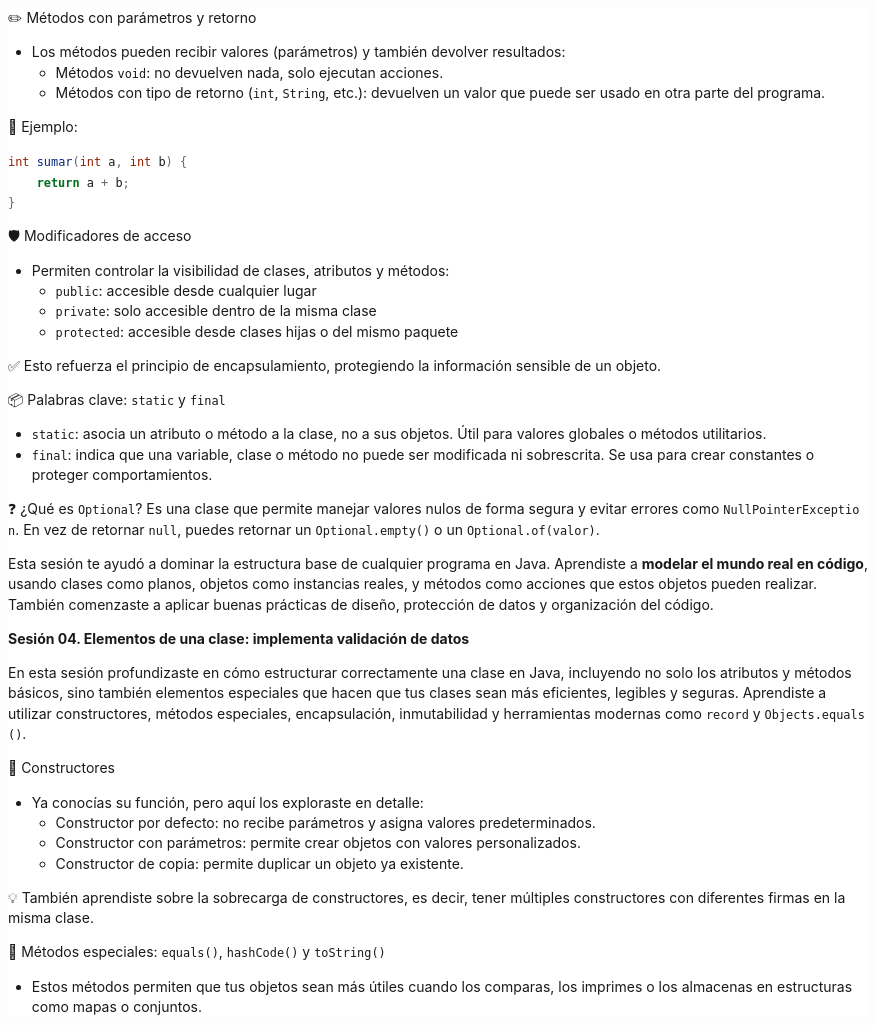 ✏️ Métodos con parámetros y retorno
- Los métodos pueden recibir valores (parámetros) y también devolver resultados:
    - Métodos `void`: no devuelven nada, solo ejecutan acciones.
    - Métodos con tipo de retorno (`int`, `String`, etc.): devuelven un valor que puede ser usado en otra parte del programa.

📌 Ejemplo:

```java
int sumar(int a, int b) {
    return a + b;
}
```
🛡️ Modificadores de acceso
- Permiten controlar la visibilidad de clases, atributos y métodos:
    - `public`: accesible desde cualquier lugar
    - `private`: solo accesible dentro de la misma clase
    - `protected`: accesible desde clases hijas o del mismo paquete

✅ Esto refuerza el principio de encapsulamiento, protegiendo la información sensible de un objeto.

📦 Palabras clave: `static` y `final`
- `static`: asocia un atributo o método a la clase, no a sus objetos. Útil para valores globales o métodos utilitarios.
- `final`: indica que una variable, clase o método no puede ser modificada ni sobrescrita. Se usa para crear constantes o proteger comportamientos.

❓ ¿Qué es `Optional`?
Es una clase que permite manejar valores nulos de forma segura y evitar errores como `NullPointerException`.
En vez de retornar `null`, puedes retornar un `Optional.empty()` o un `Optional.of(valor)`.

Esta sesión te ayudó a dominar la estructura base de cualquier programa en Java. Aprendiste a **modelar el mundo real en código**, usando clases como planos, objetos como instancias reales, y métodos como acciones que estos objetos pueden realizar. También comenzaste a aplicar buenas prácticas de diseño, protección de datos y organización del código.

**Sesión 04. Elementos de una clase: implementa validación de datos**  

En esta sesión profundizaste en cómo estructurar correctamente una clase en Java, incluyendo no solo los atributos y métodos básicos, sino también elementos especiales que hacen que tus clases sean más eficientes, legibles y seguras. Aprendiste a utilizar constructores, métodos especiales, encapsulación, inmutabilidad y herramientas modernas como `record` y `Objects.equals()`.  

🧱 Constructores  
- Ya conocías su función, pero aquí los exploraste en detalle:
    - Constructor por defecto: no recibe parámetros y asigna valores predeterminados.
    - Constructor con parámetros: permite crear objetos con valores personalizados.
    - Constructor de copia: permite duplicar un objeto ya existente.

💡 También aprendiste sobre la sobrecarga de constructores, es decir, tener múltiples constructores con diferentes firmas en la misma clase.  

🔁 Métodos especiales: `equals()`, `hashCode()` y `toString()`  
- Estos métodos permiten que tus objetos sean más útiles cuando los comparas, los imprimes o los almacenas en estructuras como mapas o conjuntos.  
